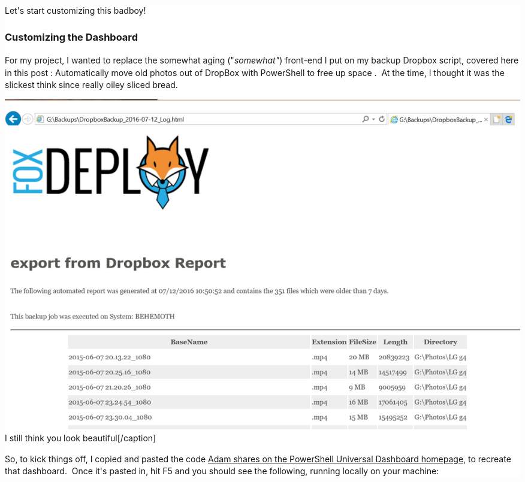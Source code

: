 Let's start customizing this badboy! 

### Customizing the Dashboard

For my project, I wanted to replace the somewhat aging ("_somewhat"_) front-end I put on my backup Dropbox script, covered here in this post : Automatically move old photos out of DropBox with PowerShell to free up space .  At the time, I thought it was the slickest think since really oiley sliced bread.

![](images/03-replace-this.png) I still think you look beautiful\[/caption\]

So, to kick things off, I copied and pasted the code [Adam shares on the PowerShell Universal Dashboard homepage](https://github.com/adamdriscoll/poshprotools/blob/master/examples/universal-dashboard/azure-dashboard.ps1), to recreate that dashboard.  Once it's pasted in, hit F5 and you should see the following, running locally on your machine:
